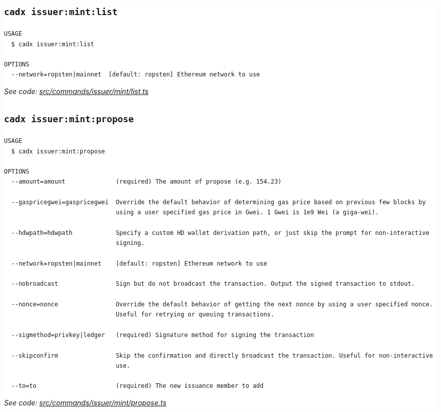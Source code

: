 ## `cadx issuer:mint:list`

```
USAGE
  $ cadx issuer:mint:list

OPTIONS
  --network=ropsten|mainnet  [default: ropsten] Ethereum network to use
```

_See code: [src/commands/issuer/mint/list.ts](https://github.com/stably-catalx/cadx-ethereum-contracts/blob/master/cli-tools/cadx/src/commands/issuer/mint/list.ts)_

## `cadx issuer:mint:propose`

```
USAGE
  $ cadx issuer:mint:propose

OPTIONS
  --amount=amount              (required) The amount of propose (e.g. 154.23)

  --gaspricegwei=gaspricegwei  Override the default behavior of determining gas price based on previous few blocks by
                               using a user specified gas price in Gwei. 1 Gwei is 1e9 Wei (a giga-wei).

  --hdwpath=hdwpath            Specify a custom HD wallet derivation path, or just skip the prompt for non-interactive
                               signing.

  --network=ropsten|mainnet    [default: ropsten] Ethereum network to use

  --nobroadcast                Sign but do not broadcast the transaction. Output the signed transaction to stdout.

  --nonce=nonce                Override the default behavior of getting the next nonce by using a user specified nonce.
                               Useful for retrying or queuing transactions.

  --sigmethod=privkey|ledger   (required) Signature method for signing the transaction

  --skipconfirm                Skip the confirmation and directly broadcast the transaction. Useful for non-interactive
                               use.

  --to=to                      (required) The new issuance member to add
```

_See code: [src/commands/issuer/mint/propose.ts](https://github.com/stably-catalx/cadx-ethereum-contracts/blob/master/cli-tools/cadx/src/commands/issuer/mint/propose.ts)_
